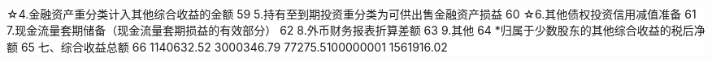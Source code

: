  <tr>
    <td colspan="2" style="text-align: left; vertical-align: middle">☆4.金融资产重分类计入其他综合收益的金额</td>
    <td style="text-align: center; vertical-align: middle">59</td>
    <td style="vertical-align: middle"></td>
    <td style="vertical-align: middle"></td>
    <td style="vertical-align: middle"></td>
    <td style="vertical-align: middle"></td>
  </tr>
  <tr>
    <td colspan="2" style="text-align: left; vertical-align: middle">5.持有至到期投资重分类为可供出售金融资产损益</td>
    <td style="text-align: center; vertical-align: middle">60</td>
    <td style="vertical-align: middle"></td>
    <td style="vertical-align: middle"></td>
    <td style="vertical-align: middle"></td>
    <td style="vertical-align: middle"></td>
  </tr>
  <tr>
    <td colspan="2" style="text-align: left; vertical-align: middle">☆6.其他债权投资信用减值准备</td>
    <td style="text-align: center; vertical-align: middle">61</td>
    <td style="vertical-align: middle"></td>
    <td style="vertical-align: middle"></td>
    <td style="vertical-align: middle"></td>
    <td style="vertical-align: middle"></td>
  </tr>
  <tr>
    <td colspan="2" style="text-align: left; vertical-align: middle">7.现金流量套期储备（现金流量套期损益的有效部分）</td>
    <td style="text-align: center; vertical-align: middle">62</td>
    <td style="vertical-align: middle"></td>
    <td style="vertical-align: middle"></td>
    <td style="vertical-align: middle"></td>
    <td style="vertical-align: middle"></td>
  </tr>
  <tr>
    <td colspan="2" style="text-align: left; vertical-align: middle">8.外币财务报表折算差额</td>
    <td style="text-align: center; vertical-align: middle">63</td>
    <td style="vertical-align: middle"></td>
    <td style="vertical-align: middle"></td>
    <td style="vertical-align: middle"></td>
    <td style="vertical-align: middle"></td>
  </tr>
  <tr>
    <td colspan="2" style="text-align: left; vertical-align: middle">9.其他</td>
    <td style="text-align: center; vertical-align: middle">64</td>
    <td style="vertical-align: middle"></td>
    <td style="vertical-align: middle"></td>
    <td style="vertical-align: middle"></td>
    <td style="vertical-align: middle"></td>
  </tr>
  <tr>
    <td colspan="2" style="text-align: left; vertical-align: middle">*归属于少数股东的其他综合收益的税后净额</td>
    <td style="text-align: center; vertical-align: middle">65</td>
    <td style="vertical-align: middle"></td>
    <td style="vertical-align: middle"></td>
    <td style="vertical-align: middle"></td>
    <td style="vertical-align: middle"></td>
  </tr>
  <tr>
    <td colspan="2" style="text-align: left; vertical-align: middle; font-weight: bold">七、综合收益总额</td>
    <td style="text-align: center; vertical-align: middle">66</td>
    <td style="vertical-align: middle">1140632.52</td>
    <td style="vertical-align: middle">3000346.79</td>
    <td style="vertical-align: middle">77275.5100000001</td>
    <td style="vertical-align: middle">1561916.02</td>
  </tr>